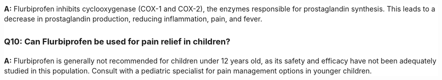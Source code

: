**A:** Flurbiprofen inhibits cyclooxygenase (COX-1 and COX-2), the enzymes responsible for prostaglandin synthesis.  This leads to a decrease in prostaglandin production, reducing inflammation, pain, and fever.

### **Q10: Can Flurbiprofen be used for pain relief in children?**
**A:** Flurbiprofen is generally not recommended for children under 12 years old, as its safety and efficacy have not been adequately studied in this population. Consult with a pediatric specialist for pain management options in younger children.
